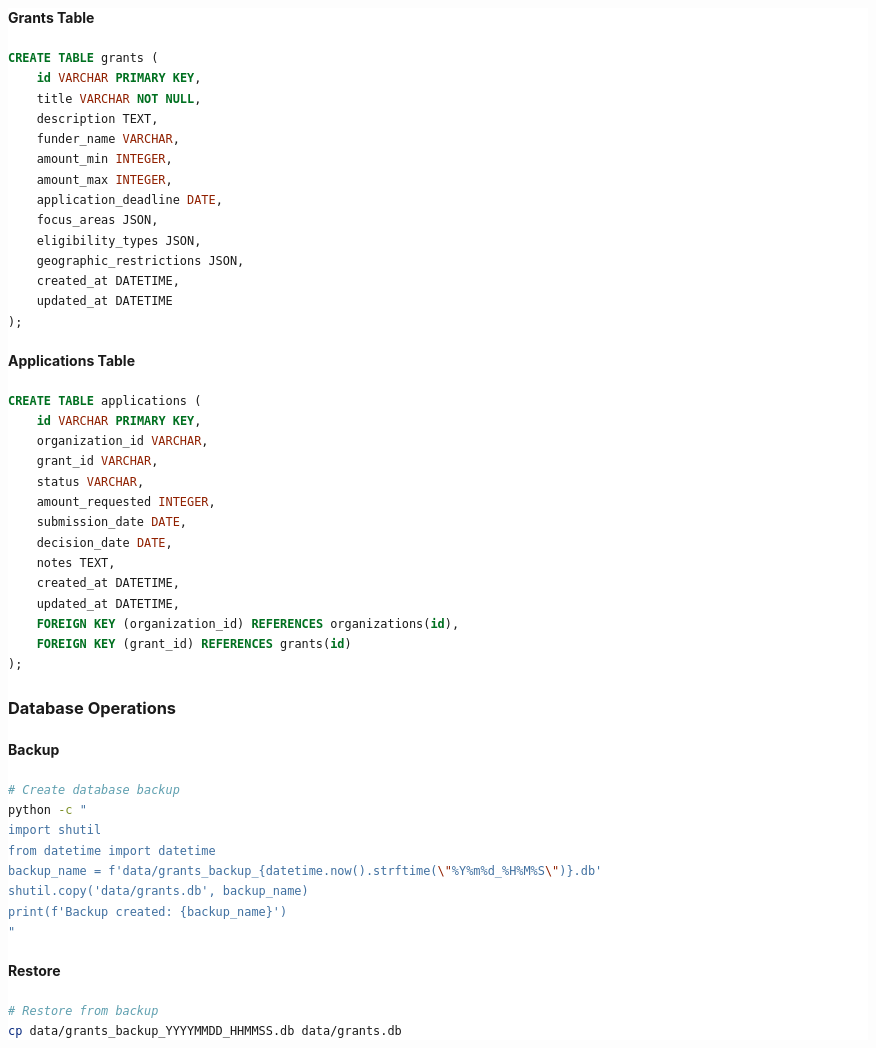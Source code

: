 #### Grants Table
```sql
CREATE TABLE grants (
    id VARCHAR PRIMARY KEY,
    title VARCHAR NOT NULL,
    description TEXT,
    funder_name VARCHAR,
    amount_min INTEGER,
    amount_max INTEGER,
    application_deadline DATE,
    focus_areas JSON,
    eligibility_types JSON,
    geographic_restrictions JSON,
    created_at DATETIME,
    updated_at DATETIME
);
```

#### Applications Table
```sql
CREATE TABLE applications (
    id VARCHAR PRIMARY KEY,
    organization_id VARCHAR,
    grant_id VARCHAR,
    status VARCHAR,
    amount_requested INTEGER,
    submission_date DATE,
    decision_date DATE,
    notes TEXT,
    created_at DATETIME,
    updated_at DATETIME,
    FOREIGN KEY (organization_id) REFERENCES organizations(id),
    FOREIGN KEY (grant_id) REFERENCES grants(id)
);
```

### Database Operations

#### Backup
```bash
# Create database backup
python -c "
import shutil
from datetime import datetime
backup_name = f'data/grants_backup_{datetime.now().strftime(\"%Y%m%d_%H%M%S\")}.db'
shutil.copy('data/grants.db', backup_name)
print(f'Backup created: {backup_name}')
"
```

#### Restore
```bash
# Restore from backup
cp data/grants_backup_YYYYMMDD_HHMMSS.db data/grants.db
```
